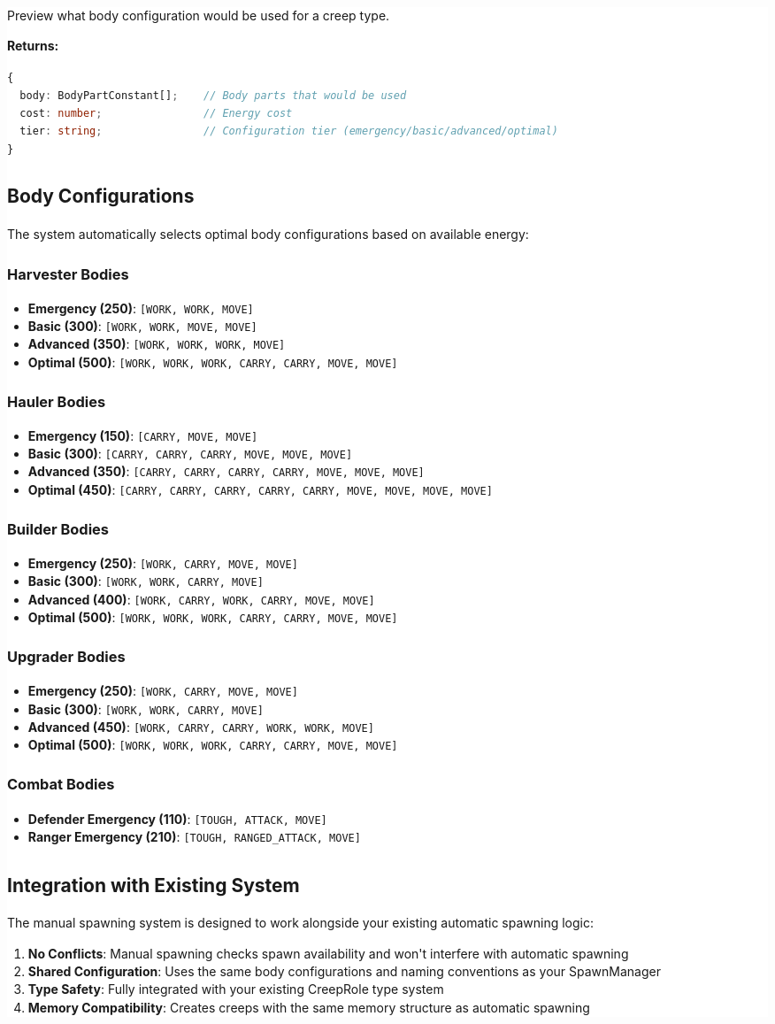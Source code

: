Preview what body configuration would be used for a creep type.

**Returns:**
```typescript
{
  body: BodyPartConstant[];    // Body parts that would be used
  cost: number;                // Energy cost
  tier: string;                // Configuration tier (emergency/basic/advanced/optimal)
}
```

## Body Configurations

The system automatically selects optimal body configurations based on available energy:

### Harvester Bodies
- **Emergency (250)**: `[WORK, WORK, MOVE]`
- **Basic (300)**: `[WORK, WORK, MOVE, MOVE]`
- **Advanced (350)**: `[WORK, WORK, WORK, MOVE]`
- **Optimal (500)**: `[WORK, WORK, WORK, CARRY, CARRY, MOVE, MOVE]`

### Hauler Bodies
- **Emergency (150)**: `[CARRY, MOVE, MOVE]`
- **Basic (300)**: `[CARRY, CARRY, CARRY, MOVE, MOVE, MOVE]`
- **Advanced (350)**: `[CARRY, CARRY, CARRY, CARRY, MOVE, MOVE, MOVE]`
- **Optimal (450)**: `[CARRY, CARRY, CARRY, CARRY, CARRY, MOVE, MOVE, MOVE, MOVE]`

### Builder Bodies
- **Emergency (250)**: `[WORK, CARRY, MOVE, MOVE]`
- **Basic (300)**: `[WORK, WORK, CARRY, MOVE]`
- **Advanced (400)**: `[WORK, CARRY, WORK, CARRY, MOVE, MOVE]`
- **Optimal (500)**: `[WORK, WORK, WORK, CARRY, CARRY, MOVE, MOVE]`

### Upgrader Bodies
- **Emergency (250)**: `[WORK, CARRY, MOVE, MOVE]`
- **Basic (300)**: `[WORK, WORK, CARRY, MOVE]`
- **Advanced (450)**: `[WORK, CARRY, CARRY, WORK, WORK, MOVE]`
- **Optimal (500)**: `[WORK, WORK, WORK, CARRY, CARRY, MOVE, MOVE]`

### Combat Bodies
- **Defender Emergency (110)**: `[TOUGH, ATTACK, MOVE]`
- **Ranger Emergency (210)**: `[TOUGH, RANGED_ATTACK, MOVE]`

## Integration with Existing System

The manual spawning system is designed to work alongside your existing automatic spawning logic:

1. **No Conflicts**: Manual spawning checks spawn availability and won't interfere with automatic spawning
2. **Shared Configuration**: Uses the same body configurations and naming conventions as your SpawnManager
3. **Type Safety**: Fully integrated with your existing CreepRole type system
4. **Memory Compatibility**: Creates creeps with the same memory structure as automatic spawning
